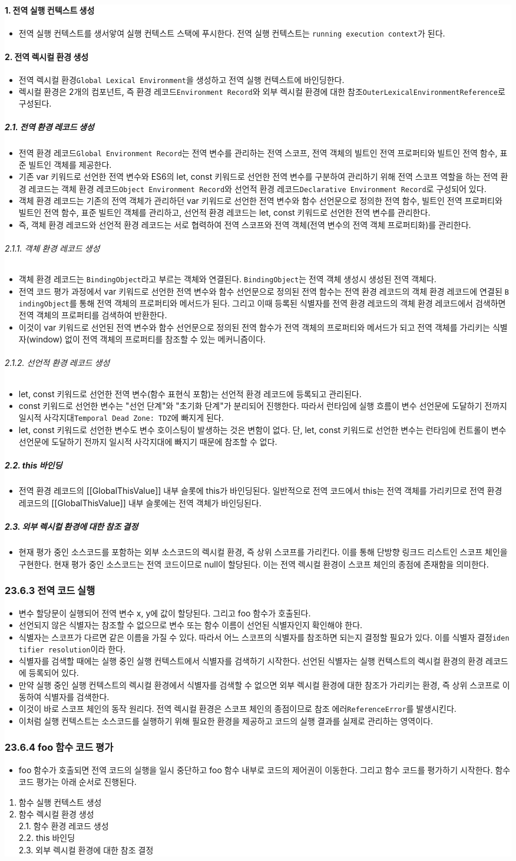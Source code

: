 #### 1. 전역 실행 컨텍스트 생성
- 전역 실행 컨텍스트를 생서앟여 실행 컨텍스트 스택에 푸시한다. 전역 실행 컨텍스트는 `running execution context`가 된다.

#### 2. 전역 렉시컬 환경 생성
- 전역 렉시컬 환경`Global Lexical Environment`을 생성하고 전역 실행 컨텍스트에 바인딩한다.
- 렉시컬 환경은 2개의 컴포넌트, 즉 환경 레코드`Environment Record`와 외부 렉시컬 환경에 대한 참조`OuterLexicalEnvironmentReference`로 구성된다.

##### 2.1. 전역 환경 레코드 생성
- 전역 환경 레코드`Global Environment Record`는 전역 변수를 관리하는 전역 스코프, 전역 객체의 빌트인 전역 프로퍼티와 빌트인 전역 함수, 표준 빌트인 객체를 제공한다.
- 기존 var 키워드로 선언한 전역 변수와 ES6의 let, const 키워드로 선언한 전역 변수를 구분하여 관리하기 위해 전역 스코프 역할을 하는 전역 환경 레코드는 객체 환경 레코드`Object Environment Record`와 선언적 환경 레코드`Declarative Environment Record`로 구성되어 있다.
- 객체 환경 레코드는 기존의 전역 객체가 관리하던 var 키워드로 선언한 전역 변수와 함수 선언문으로 정의한 전역 함수, 빌트인 전역 프로퍼티와 빌트인 전역 함수, 표준 빌트인 객체를 관리하고, 선언적 환경 레코드는 let, const 키워드로 선언한 전역 변수를 관리한다.
- 즉, 객체 환경 레코드와 선언적 환경 레코드는 서로 협력하여 전역 스코프와 전역 객체(전역 변수의 전역 객체 프로퍼티화)를 관리한다.

###### 2.1.1. 객체 환경 레코드 생성
- 객체 환경 레코드는 `BindingObject`라고 부르는 객체와 연결된다. `BindingObject`는 전역 객체 생성시 생성된 전역 객체다.
- 전역 코드 평가 과정에서 var 키워드로 선언한 전역 변수와 함수 선언문으로 정의된 전역 함수는 전역 환경 레코드의 객체 환경 레코드에 연결된 `BindingObject`를 통해 전역 객체의 프로퍼티와 메서드가 된다. 그리고 이때 등록된 식별자를 전역 환경 레코드의 객체 환경 레코드에서 검색하면 전역 객체의 프로퍼티를 검색하여 반환한다.
- 이것이 var 키워드로 선언된 전역 변수와 함수 선언문으로 정의된 전역 함수가 전역 객체의 프로퍼티와 메서드가 되고 전역 객체를 가리키는 식별자(window) 없이 전역 객체의 프로퍼티를 참조할 수 있는 메커니즘이다.

###### 2.1.2. 선언적 환경 레코드 생성
- let, const 키워드로 선언한 전역 변수(함수 표현식 포함)는 선언적 환경 레코드에 등록되고 관리된다.
- const 키워드로 선언한 변수는 "선언 단계"와 "초기화 단계"가 분리되어 진행한다. 따라서 런타임에 실행 흐름이 변수 선언문에 도달하기 전까지 일시적 사각지대`Temporal Dead Zone: TDZ`에 빠지게 된다.
- let, const 키워드로 선언한 변수도 변수 호이스팅이 발생하는 것은 변함이 없다. 단, let, const 키워드로 선언한 변수는 런타임에 컨트롤이 변수 선언문에 도달하기 전까지 일시적 사각지대에 빠지기 때문에 참조할 수 없다.

##### 2.2. this 바인딩
- 전역 환경 레코드의 [[GlobalThisValue]] 내부 슬롯에 this가 바인딩된다. 일반적으로 전역 코드에서 this는 전역 객체를 가리키므로 전역 환경 레코드의 [[GlobalThisValue]] 내부 슬롯에는 전역 객체가 바인딩된다. 

##### 2.3. 외부 렉시컬 환경에 대한 참조 결정
- 현재 평가 중인 소스코드를 포함하는 외부 소스코드의 렉시컬 환경, 즉 상위 스코프를 가리킨다. 이를 통해 단방향 링크드 리스트인 스코프 체인을 구현한다. 현재 평가 중인 소스코드는 전역 코드이므로 null이 할당된다. 이는 전역 렉시컬 환경이 스코프 체인의 종점에 존재함을 의미한다.

### 23.6.3 전역 코드 실행
- 변수 할당문이 실행되어 전역 변수 x, y에 값이 할당된다. 그리고 foo 함수가 호출된다.
- 선언되지 않은 식별자는 참조할 수 없으므로 변수 또는 함수 이름이 선언된 식별자인지 확인해야 한다.
- 식별자는 스코프가 다르면 같은 이름을 가질 수 있다. 따라서 어느 스코프의 식별자를 참조하면 되는지 결정할 필요가 있다. 이를 식별자 결정`identifier resolution`이라 한다.
- 식별자를 검색할 때에는 실행 중인 실행 컨텍스트에서 식별자를 검색하기 시작한다. 선언된 식별자는 실행 컨텍스트의 렉시컬 환경의 환경 레코드에 등록되어 있다.
- 만약 실행 중인 실행 컨텍스트의 렉시컬 환경에서 식별자를 검색할 수 없으면 외부 렉시컬 환경에 대한 참조가 가리키는 환경, 즉 상위 스코프로 이동하여 식별자를 검색한다.
- 이것이 바로 스코프 체인의 동작 원리다. 전역 렉시컬 환경은 스코프 체인의 종점이므로 참조 에러`ReferenceError`를 발생시킨다.
- 이처럼 실행 컨텍스트는 소스코드를 실행하기 위해 필요한 환경을 제공하고 코드의 실행 결과를 실제로 관리하는 영역이다.

### 23.6.4 foo 함수 코드 평가
- foo 함수가 호출되면 전역 코드의 실행을 일시 중단하고 foo 함수 내부로 코드의 제어권이 이동한다. 그리고 함수 코드를 평가하기 시작한다. 함수 코드 평가는 아래 순서로 진행된다.
1. 함수 실행 컨텍스트 생성  
2. 함수 렉시컬 환경 생성  
  2.1. 함수 환경 레코드 생성  
  2.2. this 바인딩  
  2.3. 외부 렉시컬 환경에 대한 참조 결정  
  